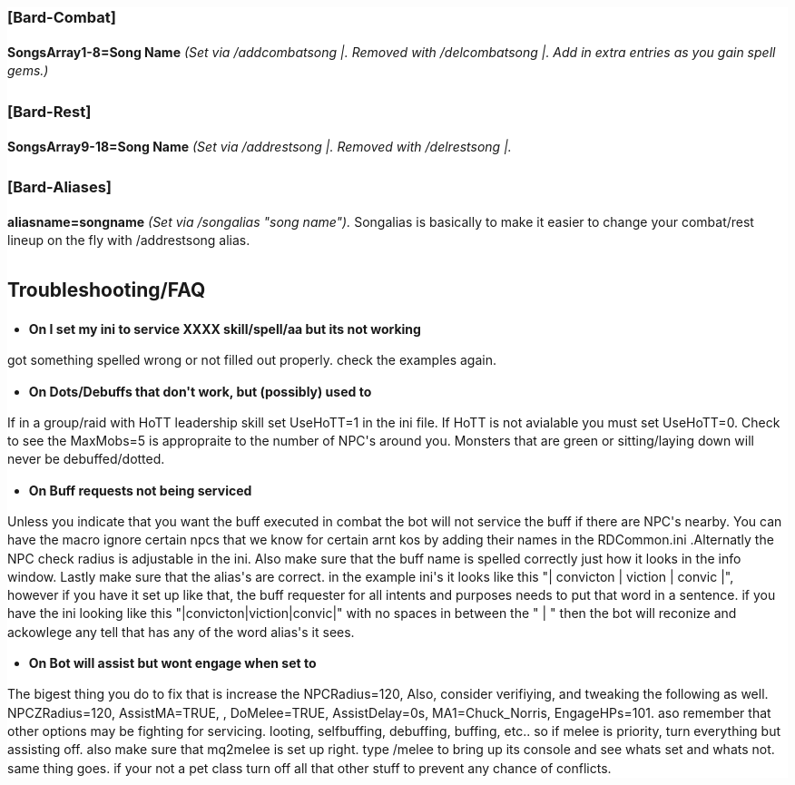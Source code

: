 ### \[Bard-Combat\]

**SongsArray1-8=Song Name** *(Set via /addcombatsong <songname>\|<alias>. Removed with /delcombatsong
<songname>\|<alias>. Add in extra entries as you gain spell gems.)*  

### \[Bard-Rest\]

**SongsArray9-18=Song Name** *(Set via /addrestsong <songname>\|<alias>. Removed with /delrestsong
<songname>\|<alias>.*  

### \[Bard-Aliases\]

**aliasname=songname** *(Set via /songalias <aliasname> "song name").* Songalias is basically to make it easier to
change your combat/rest lineup on the fly with /addrestsong alias.

## Troubleshooting/FAQ

-   **On I set my ini to service XXXX skill/spell/aa but its not working**  

got something spelled wrong or not filled out properly. check the examples again.

-   **On Dots/Debuffs that don't work, but (possibly) used to**  

If in a group/raid with HoTT leadership skill set UseHoTT=1 in the ini file. If HoTT is not avialable you must set
UseHoTT=0. Check to see the MaxMobs=5 is appropraite to the number of NPC's around you. Monsters that are green or
sitting/laying down will never be debuffed/dotted.

-   **On Buff requests not being serviced**  

Unless you indicate that you want the buff executed in combat the bot will not service the buff if there are NPC's
nearby. You can have the macro ignore certain npcs that we know for certain arnt kos by adding their names in the
RDCommon.ini .Alternatly the NPC check radius is adjustable in the ini. Also make sure that the buff name is spelled
correctly just how it looks in the info window. Lastly make sure that the alias's are correct. in the example ini's it
looks like this "\| convicton \| viction \| convic \|", however if you have it set up like that, the buff requester for
all intents and purposes needs to put that word in a sentence. if you have the ini looking like this
"\|convicton\|viction\|convic\|" with no spaces in between the " \| " then the bot will reconize and ackowlege any tell
that has any of the word alias's it sees.

-   **On Bot will assist but wont engage when set to**  

The bigest thing you do to fix that is increase the NPCRadius=120, Also, consider verifiying, and tweaking the following
as well. NPCZRadius=120, AssistMA=TRUE, , DoMelee=TRUE, AssistDelay=0s, MA1=Chuck_Norris, EngageHPs=101. aso remember
that other options may be fighting for servicing. looting, selfbuffing, debuffing, buffing, etc.. so if melee is
priority, turn everything but assisting off. also make sure that mq2melee is set up right. type /melee to bring up its
console and see whats set and whats not. same thing goes. if your not a pet class turn off all that other stuff to
prevent any chance of conflicts.
